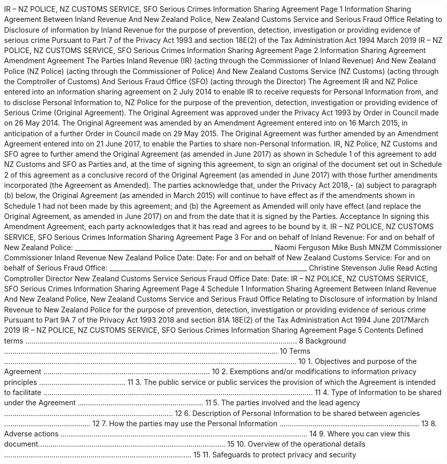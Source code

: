 IR – NZ POLICE, NZ CUSTOMS SERVICE, SFO Serious Crimes Information Sharing Agreement Page 1 Information Sharing Agreement Between Inland Revenue And New Zealand Police, New Zealand Customs Service and Serious Fraud Office Relating to Disclosure of information by Inland Revenue for the purpose of prevention, detection, investigation or providing evidence of serious crime Pursuant to Part 7 of the Privacy Act 1993 and section 18E(2) of the Tax Administration Act 1994 March 2019 IR – NZ POLICE, NZ CUSTOMS SERVICE, SFO Serious Crimes Information Sharing Agreement Page 2 Information Sharing Agreement Amendment Agreement The Parties Inland Revenue (IR) (acting through the Commissioner of Inland Revenue) And New Zealand Police (NZ Police) (acting through the Commissioner of Police) And New Zealand Customs Service (NZ Customs) (acting through the Comptroller of Customs) And Serious Fraud Office (SFO) (acting through the Director) The Agreement IR and NZ Police entered into an information sharing agreement on 2 July 2014 to enable IR to receive requests for Personal Information from, and to disclose Personal Information to, NZ Police for the purpose of the prevention, detection, investigation or providing evidence of Serious Crime (Original Agreement). The Original Agreement was approved under the Privacy Act 1993 by Order in Council made on 26 May 2014. The Original Agreement was amended by an Amendment Agreement entered into on 16 March 2015, in anticipation of a further Order in Council made on 29 May 2015. The Original Agreement was further amended by an Amendment Agreement entered into on 21 June 2017, to enable the Parties to share non-Personal Information. IR, NZ Police, NZ Customs and SFO agree to further amend the Original Agreement (as amended in June 2017) as shown in Schedule 1 of this agreement to add NZ Customs and SFO as Parties and, at the time of signing this agreement, to sign an original of the document set out in Schedule 2 of this agreement as a conclusive record of the Original Agreement (as amended in June 2017) with those further amendments incorporated (the Agreement as Amended). The parties acknowledge that, under the Privacy Act 2018,- (a) subject to paragraph (b) below, the Original Agreement (as amended in March 2015) will continue to have effect as if the amendments shown in Schedule 1 had not been made by this agreement; and (b) the Agreement as Amended will only have effect (and replace the Original Agreement, as amended in June 2017) on and from the date that it is signed by the Parties. Acceptance In signing this Amendment Agreement, each party acknowledges that it has read and agrees to be bound by it. IR – NZ POLICE, NZ CUSTOMS SERVICE, SFO Serious Crimes Information Sharing Agreement Page 3 For and on behalf of Inland Revenue: For and on behalf of New Zealand Police: \_\_\_\_\_\_\_\_\_\_\_\_\_\_\_\_\_\_\_\_\_\_\_\_\_\_\_\_\_\_ \_\_\_\_\_\_\_\_\_\_\_\_\_\_\_\_\_\_\_\_\_\_\_\_\_\_\_\_\_\_ Naomi Ferguson Mike Bush MNZM Commissioner Commissioner Inland Revenue New Zealand Police Date: Date: For and on behalf of New Zealand Customs Service: For and on behalf of Serious Fraud Office: \_\_\_\_\_\_\_\_\_\_\_\_\_\_\_\_\_\_\_\_\_\_\_\_\_\_\_\_\_\_ \_\_\_\_\_\_\_\_\_\_\_\_\_\_\_\_\_\_\_\_\_\_\_\_\_\_\_\_\_\_ Christine Stevenson Julie Read Acting Comptroller Director New Zealand Customs Service Serious Fraud Office Date: Date: IR – NZ POLICE, NZ CUSTOMS SERVICE, SFO Serious Crimes Information Sharing Agreement Page 4 Schedule 1 Information Sharing Agreement Between Inland Revenue And New Zealand Police, New Zealand Customs Service and Serious Fraud Office Relating to Disclosure of information by Inland Revenue to New Zealand Police for the purpose of prevention, detection, investigation or providing evidence of serious crime Pursuant to Part 9A 7 of the Privacy Act 1993 2018 and section 81A 18E(2) of the Tax Administration Act 1994 June 2017March 2019 IR – NZ POLICE, NZ CUSTOMS SERVICE, SFO Serious Crimes Information Sharing Agreement Page 5 Contents Defined terms .................................................................................................................................... 8 Background ..................................................................................................................................... 10 Terms .............................................................................................................................................. 10 1. Objectives and purpose of the Agreement ................................................................................. 10 2. Exemptions and/or modifications to information privacy principles .......................................... 11 3. The public service or public services the provision of which the Agreement is intended to facilitate ................................................................................................................................... 11 4. Type of Information to be shared under the Agreement ............................................................. 11 5. The parties involved and the lead agency .................................................................................. 12 6. Description of Personal Information to be shared between agencies .......................................... 12 7. How the parties may use the Personal Information .................................................................... 13 8. Adverse actions ........................................................................................................................ 14 9. Where you can view this document........................................................................................... 15 10. Overview of the operational details ........................................................................................... 15 11. Safeguards to protect privacy and security